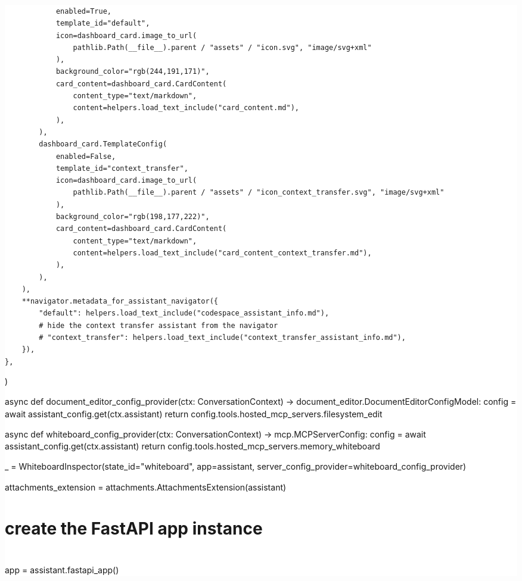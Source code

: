                 enabled=True,
                template_id="default",
                icon=dashboard_card.image_to_url(
                    pathlib.Path(__file__).parent / "assets" / "icon.svg", "image/svg+xml"
                ),
                background_color="rgb(244,191,171)",
                card_content=dashboard_card.CardContent(
                    content_type="text/markdown",
                    content=helpers.load_text_include("card_content.md"),
                ),
            ),
            dashboard_card.TemplateConfig(
                enabled=False,
                template_id="context_transfer",
                icon=dashboard_card.image_to_url(
                    pathlib.Path(__file__).parent / "assets" / "icon_context_transfer.svg", "image/svg+xml"
                ),
                background_color="rgb(198,177,222)",
                card_content=dashboard_card.CardContent(
                    content_type="text/markdown",
                    content=helpers.load_text_include("card_content_context_transfer.md"),
                ),
            ),
        ),
        **navigator.metadata_for_assistant_navigator({
            "default": helpers.load_text_include("codespace_assistant_info.md"),
            # hide the context transfer assistant from the navigator
            # "context_transfer": helpers.load_text_include("context_transfer_assistant_info.md"),
        }),
    },
)


async def document_editor_config_provider(ctx: ConversationContext) -> document_editor.DocumentEditorConfigModel:
    config = await assistant_config.get(ctx.assistant)
    return config.tools.hosted_mcp_servers.filesystem_edit


async def whiteboard_config_provider(ctx: ConversationContext) -> mcp.MCPServerConfig:
    config = await assistant_config.get(ctx.assistant)
    return config.tools.hosted_mcp_servers.memory_whiteboard


_ = WhiteboardInspector(state_id="whiteboard", app=assistant, server_config_provider=whiteboard_config_provider)


attachments_extension = attachments.AttachmentsExtension(assistant)

#
# create the FastAPI app instance
#
app = assistant.fastapi_app()
